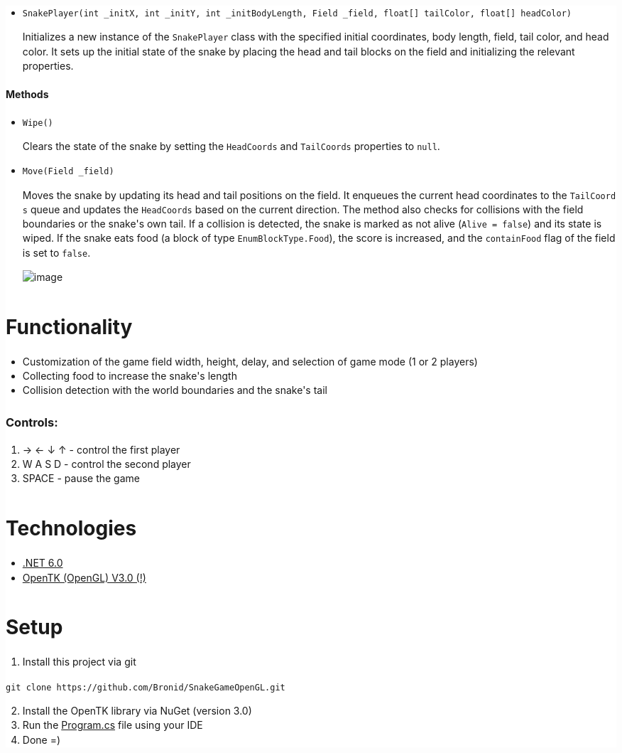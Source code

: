 - `SnakePlayer(int _initX, int _initY, int _initBodyLength, Field _field, float[] tailColor, float[] headColor)`

  Initializes a new instance of the `SnakePlayer` class with the specified initial coordinates, body length, field, tail color, and head color. It sets up the initial state of the snake by placing the head and tail blocks on the field and initializing the relevant properties.

#### Methods

- `Wipe()`

  Clears the state of the snake by setting the `HeadCoords` and `TailCoords` properties to `null`.

- `Move(Field _field)`

  Moves the snake by updating its head and tail positions on the field. It enqueues the current head coordinates to the `TailCoords` queue and updates the `HeadCoords` based on the current direction. The method also checks for collisions with the field boundaries or the snake's own tail. If a collision is detected, the snake is marked as not alive (`Alive = false`) and its state is wiped. If the snake eats food (a block of type `EnumBlockType.Food`), the score is increased, and the `containFood` flag of the field is set to `false`.
  
  ![image](https://github.com/Bronid/SnakeGameOpenGL/assets/61603558/27c0a12c-8c82-46e3-9507-91f3b191d34d)

# Functionality

* Customization of the game field width, height, delay, and selection of game mode (1 or 2 players)
* Collecting food to increase the snake's length
* Collision detection with the world boundaries and the snake's tail

### Controls:
1. → ← ↓ ↑ - control the first player
2. W A S D - control the second player
3. SPACE - pause the game

# Technologies
* [.NET 6.0](https://dotnet.microsoft.com/en-us/download/dotnet/6.0)
* [OpenTK (OpenGL) V3.0 (!)](https://opentk.net/)

# Setup

1. Install this project via git
```
git clone https://github.com/Bronid/SnakeGameOpenGL.git
```
2. Install the OpenTK library via NuGet (version 3.0)
3. Run the [Program.cs](https://github.com/Bronid/SnakeGameOpenGL/blob/master/Program.cs) file using your IDE
4. Done =)
